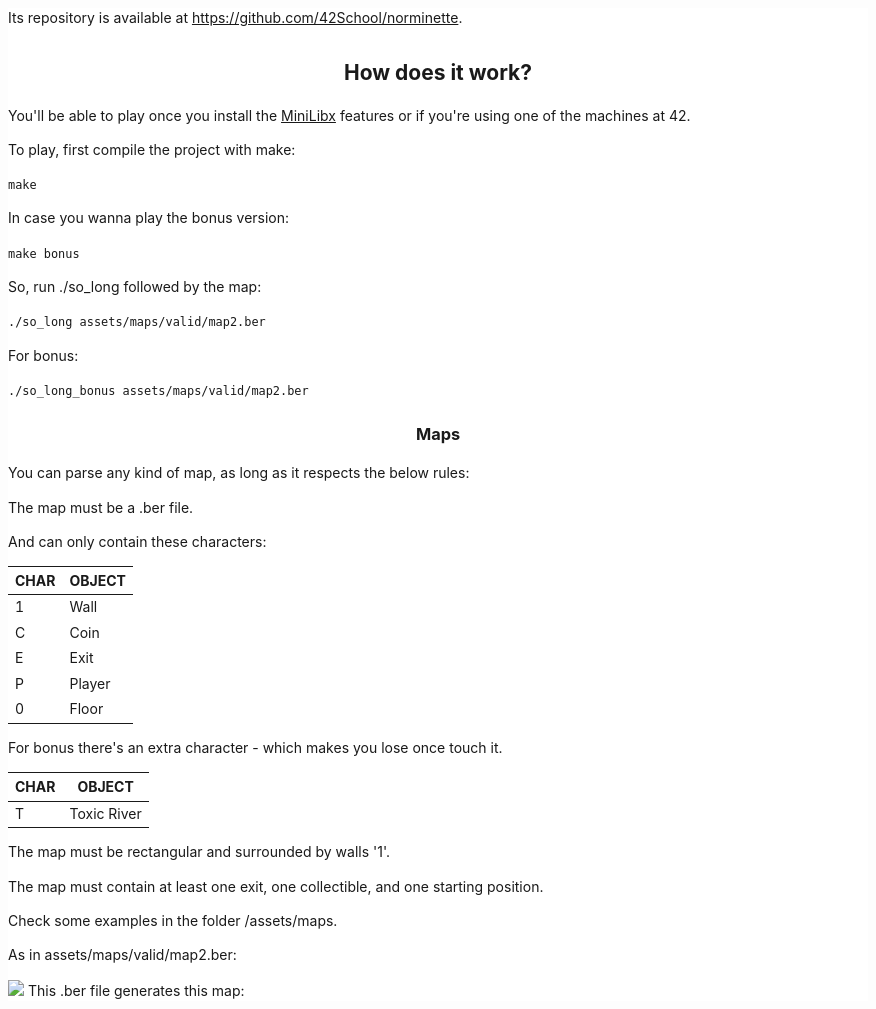  Its repository is available at https://github.com/42School/norminette.
    
<h2 align="center" id="how-does-it-work"> How does it work? </h2>

You'll be able to play once you install the <a href="https://github.com/42Paris/minilibx-linux">MiniLibx</a> features or if you're using one of the machines at 42.

To play, first compile the project with make:

	make
	
In case you wanna play the bonus version:

	make bonus
	
So, run ./so_long followed by the map:
	
	./so_long assets/maps/valid/map2.ber	

For bonus:
	
	./so_long_bonus assets/maps/valid/map2.ber
	
<h3 id="maps" align="center"> Maps </h3>   
You can parse any kind of map, as long as it respects the below rules:

The map must be a .ber file.

And can only contain these characters:
    
| CHAR |	OBJECT   |
| --------- | ---------- |
| 1         |   Wall   |
| C	        | Coin |
| E	        |   Exit  |
| P         |   Player  |      
| 0         |   Floor     |
    
For bonus there's an extra character - which makes you lose once touch it.
    
| CHAR |	OBJECT   |
| --------- | ---------- |
| T         |   Toxic River  |


The map must be rectangular and surrounded by walls '1'.

The map must contain at least one exit, one collectible, and one starting position.

Check some examples in the folder /assets/maps.
	
As in assets/maps/valid/map2.ber:

<img src="https://user-images.githubusercontent.com/81205527/163024984-1ff511c1-17d2-4eef-8d97-90cc8a884c73.png">
This .ber file generates this map:
    
    